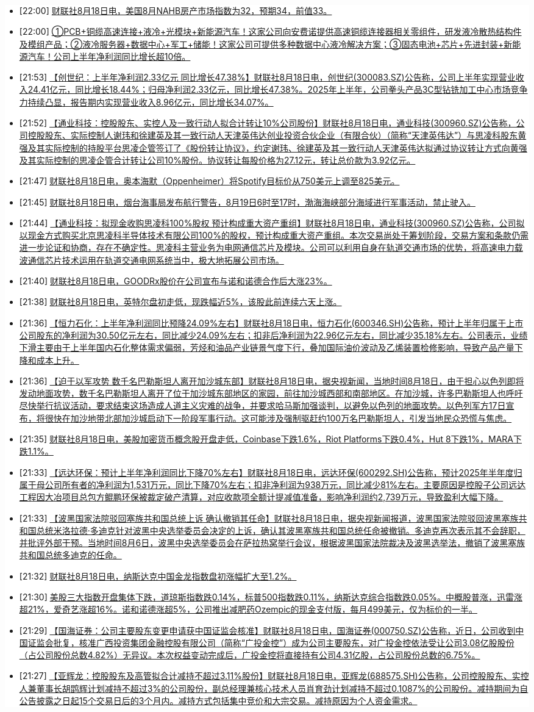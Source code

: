   - [22:00] [财联社8月18日电，美国8月NAHB房产市场指数为32，预期34，前值33。](https://www.cls.cn/detail/2118530)

  - [22:00] [①PCB+铜缆高速连接+液冷+光模块+新能源汽车！这家公司向安费诺提供高速铜缆连接器相关零组件，研发液冷散热结构件及模组产品；②液冷服务器+数据中心+军工+储能！这家公司可提供多种数据中心液冷解决方案；③固态电池+芯片+先进封装+新能源汽车！公司上半年净利润同比增长超10倍。](https://www.cls.cn/detail/2118490)

  - [21:53] [【创世纪：上半年净利润2.33亿元 同比增长47.38%】财联社8月18日电，创世纪(300083.SZ)公告称，公司上半年实现营业收入24.41亿元，同比增长18.44%；归母净利润2.33亿元，同比增长47.38%。2025年上半年，公司拳头产品3C型钻铣加工中心市场竞争力持续凸显，报告期内实现营业收入8.96亿元，同比增长34.07%。](https://www.cls.cn/detail/2118529)

  - [21:52] [【通业科技：控股股东、实控人及一致行动人拟合计转让10%公司股份】财联社8月18日电，通业科技(300960.SZ)公告称，公司控股股东、实际控制人谢玮和徐建英及其一致行动人天津英伟达创业投资合伙企业（有限合伙）（简称“天津英伟达”）与思凌科股东黄强及其实际控制的持股平台思凌企管签订了《股份转让协议》，约定谢玮、徐建英及其一致行动人天津英伟达拟通过协议转让方式向黄强及其实际控制的思凌企管合计转让公司10%股份。协议转让每股价格为27.12元，转让总价款为3.92亿元。](https://www.cls.cn/detail/2118527)

  - [21:47] [财联社8月18日电，奥本海默（Oppenheimer）将Spotify目标价从750美元上调至825美元。](https://www.cls.cn/detail/2118525)

  - [21:45] [财联社8月18日电，烟台海事局发布航行警告，8月19日6时至17时，渤海海峡部分海域进行军事活动，禁止驶入。 ](https://www.cls.cn/detail/2118524)

  - [21:44] [【通业科技：拟现金收购思凌科100%股权 预计构成重大资产重组】财联社8月18日电，通业科技(300960.SZ)公告称，公司拟以现金方式购买北京思凌科半导体技术有限公司100%的股权，预计构成重大资产重组。本次交易尚处于筹划阶段，交易方案和条款仍需进一步论证和协商，存在不确定性。思凌科主营业务为电网通信芯片及模块。公司可以利用自身在轨道交通市场的优势，将高速电力载波通信芯片技术运用在轨道交通电网系统当中，极大地拓展公司市场。](https://www.cls.cn/detail/2118523)

  - [21:40] [财联社8月18日电，GOODRx股价在公司宣布与诺和诺德合作后大涨23%。](https://www.cls.cn/detail/2118520)

  - [21:38] [财联社8月18日电，英特尔盘初走低，现跌幅近5%，该股此前连续六天上涨。](https://www.cls.cn/detail/2118519)

  - [21:36] [【恒力石化：上半年净利润同比预降24.09%左右】财联社8月18日电，恒力石化(600346.SH)公告称，预计上半年归属于上市公司股东的净利润为30.50亿元左右，同比减少24.09%左右；扣非后净利润为22.96亿元左右，同比减少35.18%左右。公司表示，业绩下滑主要由于上半年国内石化整体需求偏弱，芳烃和油品产业链景气度下行，叠加国际油价波动及乙烯装置检修影响，导致产品产量下降和成本上升。](https://www.cls.cn/detail/2118518)

  - [21:36] [【迫于以军攻势 数千名巴勒斯坦人离开加沙城东部】财联社8月18日电，据央视新闻，当地时间8月18日，由于担心以色列即将发动地面攻势，数千名巴勒斯坦人离开了位于加沙城东部地区的家园，前往加沙城西部和南部地区。在加沙城，许多巴勒斯坦人也呼吁尽快举行抗议活动，要求结束这场造成人道主义灾难的战争，并要求哈马斯加强谈判，以避免以色列的地面攻势。以色列军方17日宣布，将很快在加沙地带北部加沙城启动下一阶段军事行动。这可能涉及强制驱赶约100万名巴勒斯坦人，引发当地民众恐慌与焦虑。](https://www.cls.cn/detail/2118517)

  - [21:35] [财联社8月18日电，美股加密货币概念股开盘走低，Coinbase下跌1.6%，Riot Platforms下跌0.4%，Hut 8下跌1%，MARA下跌1.1%。](https://www.cls.cn/detail/2118513)

  - [21:33] [【远达环保：预计上半年净利润同比下降70%左右】财联社8月18日电，远达环保(600292.SH)公告称，预计2025年半年度归属于母公司所有者的净利润为1,531万元，同比下降70%左右；扣非净利润为938万元，同比减少81%左右。主要原因是控股子公司远达工程因大冶项目总包方鲲鹏环保被裁定破产清算，对应收款项全额计提减值准备，影响净利润约2,739万元，导致盈利大幅下降。](https://www.cls.cn/detail/2118512)

  - [21:33] [【波黑国家法院驳回塞族共和国总统上诉 确认撤销其任命】财联社8月18日电，据央视新闻报道，波黑国家法院驳回波黑塞族共和国总统米洛拉德·多迪克针对波黑中央选举委员会决定的上诉，确认其波黑塞族共和国总统任命被撤销。多迪克再次表示其不会辞职，并批评外部干预。当地时间8月6日，波黑中央选举委员会在萨拉热窝举行会议，根据波黑国家法院裁决及波黑选举法，撤销了波黑塞族共和国总统多迪克的任命。](https://www.cls.cn/detail/2118511)

  - [21:32] [财联社8月18日电，纳斯达克中国金龙指数盘初涨幅扩大至1.2%。](https://www.cls.cn/detail/2118510)

  - [21:30] [美股三大指数开盘集体下跌，道琼斯指数跌0.14%，标普500指数跌0.11%，纳斯达克综合指数跌0.05%。中概股普涨，迅雷涨超21%，爱奇艺涨超16%。诺和诺德涨超5%，公司推出减肥药Ozempic的现金支付版，每月499美元，仅为标价的一半。](https://www.cls.cn/detail/2118508)

  - [21:29] [【国海证券：公司主要股东变更申请获中国证监会核准】财联社8月18日电，国海证券(000750.SZ)公告称，近日，公司收到中国证监会批复，核准广西投资集团金融控股有限公司（简称“广投金控”）成为公司主要股东，对广投金控依法受让公司3.08亿股股份（占公司股份总数4.82%）无异议。本次权益变动完成后，广投金控将直接持有公司4.31亿股，占公司股份总数的6.75%。](https://www.cls.cn/detail/2118506)

  - [21:27] [【亚辉龙：控股股东及高管拟合计减持不超过3.11%股份】财联社8月18日电，亚辉龙(688575.SH)公告称，公司控股股东、实控人兼董事长胡鹍辉计划减持不超过3%的公司股份，副总经理兼核心技术人员肖育劲计划减持不超过0.1087%的公司股份。减持期间为自公告披露之日起15个交易日后的3个月内。减持方式包括集中竞价和大宗交易。减持原因为个人资金需求。](https://www.cls.cn/detail/2118505)
